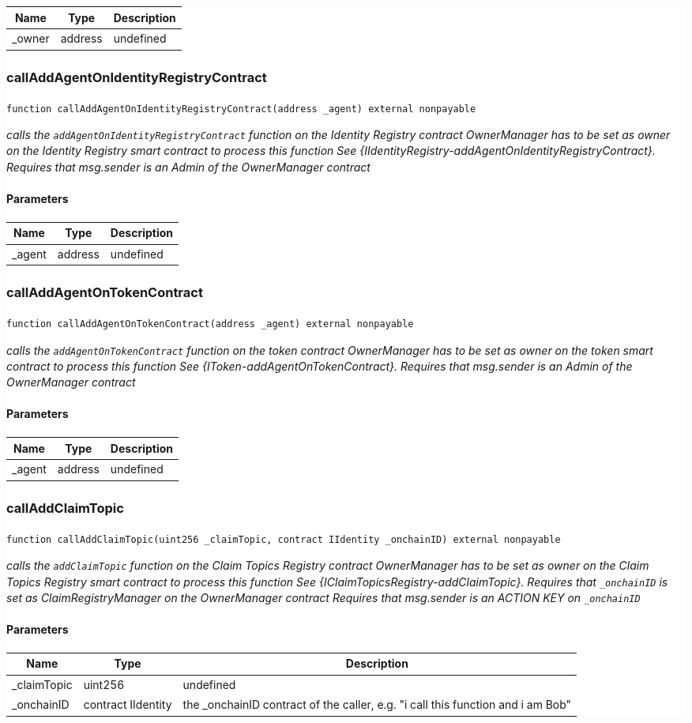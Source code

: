 | Name | Type | Description |
|---|---|---|
| _owner | address | undefined |

### callAddAgentOnIdentityRegistryContract

```solidity
function callAddAgentOnIdentityRegistryContract(address _agent) external nonpayable
```



*calls the `addAgentOnIdentityRegistryContract` function on the Identity Registry contract  OwnerManager has to be set as owner on the Identity Registry smart contract to process this function  See {IIdentityRegistry-addAgentOnIdentityRegistryContract}.  Requires that msg.sender is an Admin of the OwnerManager contract*

#### Parameters

| Name | Type | Description |
|---|---|---|
| _agent | address | undefined |

### callAddAgentOnTokenContract

```solidity
function callAddAgentOnTokenContract(address _agent) external nonpayable
```



*calls the `addAgentOnTokenContract` function on the token contract  OwnerManager has to be set as owner on the token smart contract to process this function  See {IToken-addAgentOnTokenContract}.  Requires that msg.sender is an Admin of the OwnerManager contract*

#### Parameters

| Name | Type | Description |
|---|---|---|
| _agent | address | undefined |

### callAddClaimTopic

```solidity
function callAddClaimTopic(uint256 _claimTopic, contract IIdentity _onchainID) external nonpayable
```



*calls the `addClaimTopic` function on the Claim Topics Registry contract  OwnerManager has to be set as owner on the Claim Topics Registry smart contract to process this function  See {IClaimTopicsRegistry-addClaimTopic}.  Requires that `_onchainID` is set as ClaimRegistryManager on the OwnerManager contract  Requires that msg.sender is an ACTION KEY on `_onchainID`*

#### Parameters

| Name | Type | Description |
|---|---|---|
| _claimTopic | uint256 | undefined |
| _onchainID | contract IIdentity | the _onchainID contract of the caller, e.g. &quot;i call this function and i am Bob&quot; |
